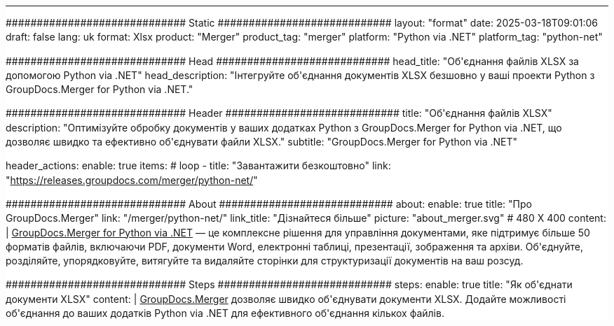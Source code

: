 
---
############################# Static ############################
layout: "format"
date:  2025-03-18T09:01:06
draft: false
lang: uk
format: Xlsx
product: "Merger"
product_tag: "merger"
platform: "Python via .NET"
platform_tag: "python-net"

############################# Head ############################
head_title: "Об'єднання файлів XLSX за допомогою Python via .NET"
head_description: "Інтегруйте об'єднання документів XLSX безшовно у ваші проекти Python з GroupDocs.Merger for Python via .NET."

############################# Header ############################
title: "Об'єднання файлів XLSX" 
description: "Оптимізуйте обробку документів у ваших додатках Python з GroupDocs.Merger for Python via .NET, що дозволяє швидко та ефективно об'єднувати файли XLSX."
subtitle: "GroupDocs.Merger for Python via .NET" 

header_actions:
  enable: true
  items:
    #  loop
    - title: "Завантажити безкоштовно"
      link: "https://releases.groupdocs.com/merger/python-net/"
      
############################# About ############################
about:
    enable: true
    title: "Про GroupDocs.Merger"
    link: "/merger/python-net/"
    link_title: "Дізнайтеся більше"
    picture: "about_merger.svg" # 480 X 400
    content: |
       [GroupDocs.Merger for Python via .NET](/merger/python-net/) — це комплексне рішення для управління документами, яке підтримує більше 50 форматів файлів, включаючи PDF, документи Word, електронні таблиці, презентації, зображення та архіви. Об'єднуйте, розділяйте, упорядковуйте, витягуйте та видаляйте сторінки для структуризації документів на ваш розсуд.

############################# Steps ############################
steps:
    enable: true
    title: "Як об'єднати документи XLSX"
    content: |
      [GroupDocs.Merger](/merger/python-net/) дозволяє швидко об'єднувати документи XLSX. Додайте можливості об'єднання до ваших додатків Python via .NET для ефективного об'єднання кількох файлів.
      